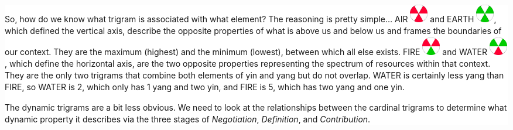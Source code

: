So, how do we know what trigram is associated with what element? The reasoning is pretty simple… AIR <img src='../Images/circle-7.png' style='width:30px'/> and EARTH <img src='../Images/circle-0.png' style='width:30px'/>, which defined the vertical axis, describe the opposite properties of what is above us and below us and frames the boundaries of our context. They are the maximum (highest) and the minimum (lowest), between which all else exists. FIRE <img src='../Images/circle-5.png' style='width:30px'/> and WATER <img src='../Images/circle-2.png' style='width:30px'/>, which define the horizontal axis, are the two opposite properties representing the spectrum of resources within that context. They are the only two trigrams that combine both elements of yin and yang but do not overlap. WATER is certainly less yang than FIRE, so WATER is 2, which only has 1 yang and two yin, and FIRE is 5, which has two yang and one yin.

The dynamic trigrams are a bit less obvious. We need to look at the relationships between the cardinal trigrams to determine what dynamic property it describes via the three stages of *Negotiation*, *Definition*,  and *Contribution*.
